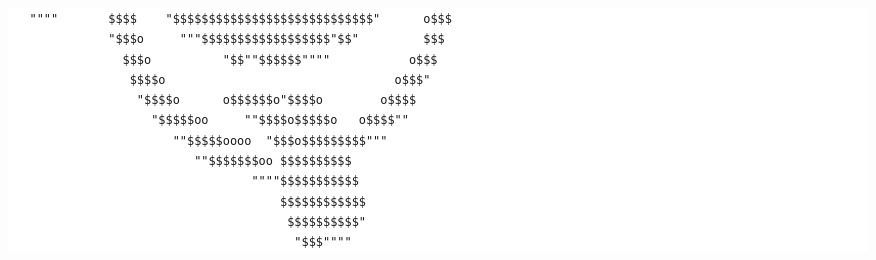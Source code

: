 ```
   """"       $$$$    "$$$$$$$$$$$$$$$$$$$$$$$$$$$$"      o$$$
              "$$$o     """$$$$$$$$$$$$$$$$$$"$$"         $$$
                $$$o          "$$""$$$$$$""""           o$$$
                 $$$$o                                o$$$"
                  "$$$$o      o$$$$$$o"$$$$o        o$$$$
                    "$$$$$oo     ""$$$$o$$$$$o   o$$$$""
                       ""$$$$$oooo  "$$$o$$$$$$$$$"""
                          ""$$$$$$$oo $$$$$$$$$$
                                  """"$$$$$$$$$$$
                                      $$$$$$$$$$$$
                                       $$$$$$$$$$"
                                        "$$$""""
```
